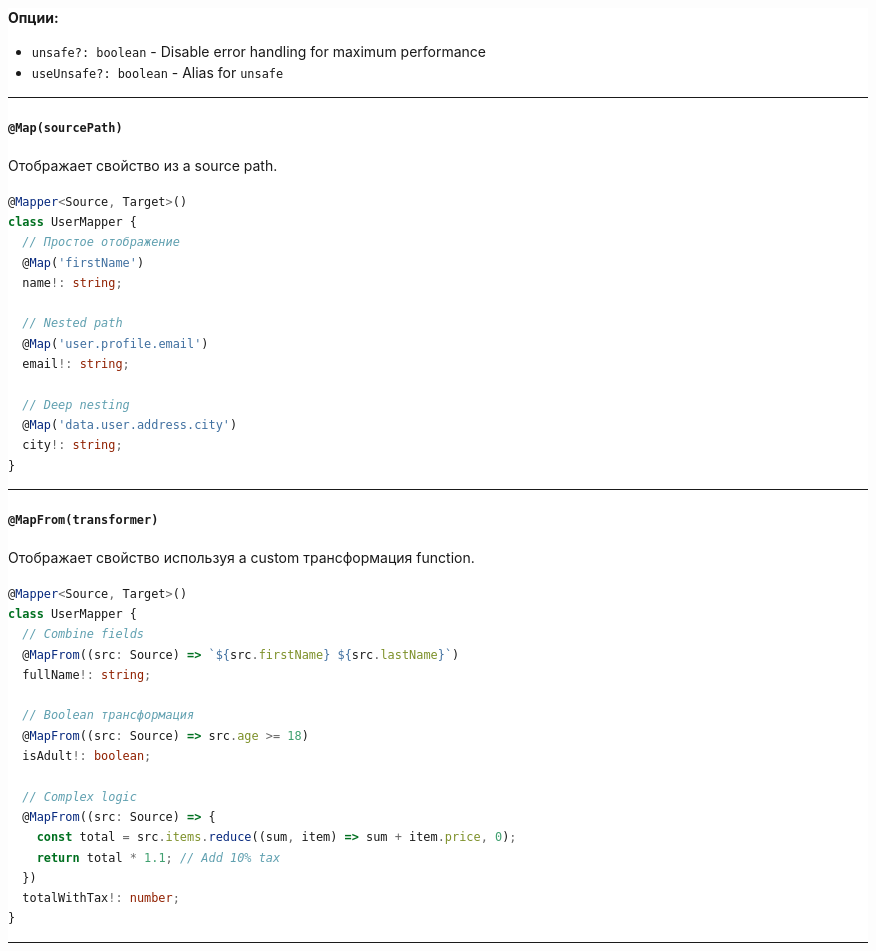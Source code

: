 **Опции:**
- `unsafe?: boolean` - Disable error handling for maximum performance
- `useUnsafe?: boolean` - Alias for `unsafe`

---

#### `@Map(sourcePath)`

Отображает свойство из a source path.

```typescript
@Mapper<Source, Target>()
class UserMapper {
  // Простое отображение
  @Map('firstName')
  name!: string;

  // Nested path
  @Map('user.profile.email')
  email!: string;

  // Deep nesting
  @Map('data.user.address.city')
  city!: string;
}
```

---

#### `@MapFrom(transformer)`

Отображает свойство используя a custom трансформация function.

```typescript
@Mapper<Source, Target>()
class UserMapper {
  // Combine fields
  @MapFrom((src: Source) => `${src.firstName} ${src.lastName}`)
  fullName!: string;

  // Boolean трансформация
  @MapFrom((src: Source) => src.age >= 18)
  isAdult!: boolean;

  // Complex logic
  @MapFrom((src: Source) => {
    const total = src.items.reduce((sum, item) => sum + item.price, 0);
    return total * 1.1; // Add 10% tax
  })
  totalWithTax!: number;
}
```

---
